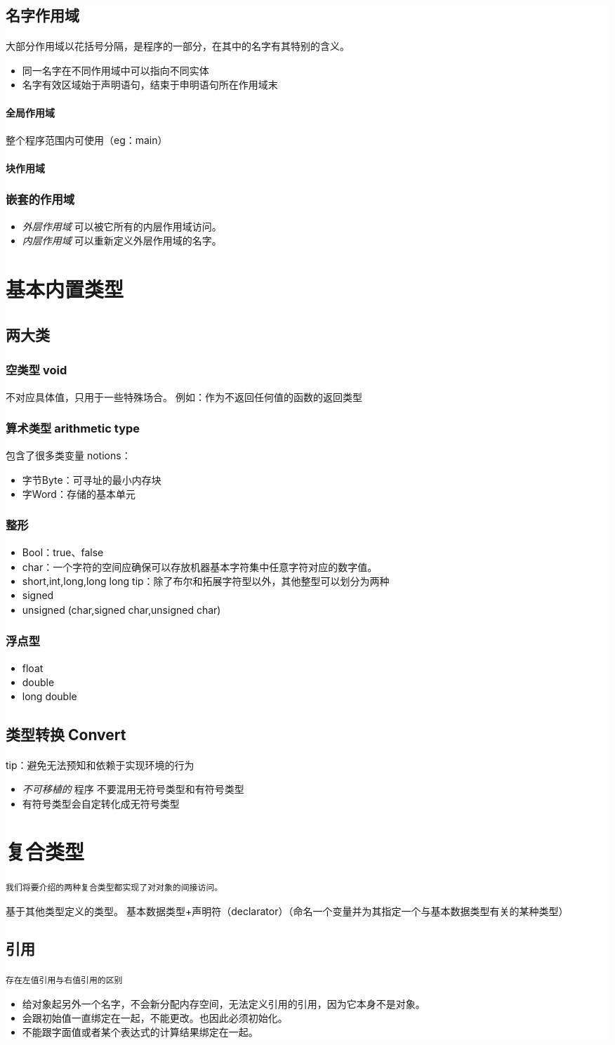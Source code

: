 ## 名字作用域
大部分作用域以花括号分隔，是程序的一部分，在其中的名字有其特别的含义。
- 同一名字在不同作用域中可以指向不同实体
- 名字有效区域始于声明语句，结束于申明语句所在作用域末
#### 全局作用域
整个程序范围内可使用（eg：main）
#### 块作用域
### 嵌套的作用域
- _外层作用域_ 可以被它所有的内层作用域访问。
- _内层作用域_ 可以重新定义外层作用域的名字。

# 基本内置类型
## 两大类
### 空类型 void
不对应具体值，只用于一些特殊场合。
例如：作为不返回任何值的函数的返回类型
### 算术类型 arithmetic type
包含了很多类变量
notions：
- 字节Byte：可寻址的最小内存块
- 字Word：存储的基本单元
### 整形
- Bool：true、false
- char：一个字符的空间应确保可以存放机器基本字符集中任意字符对应的数字值。
- short,int,long,long long
tip：除了布尔和拓展字符型以外，其他整型可以划分为两种
- signed
- unsigned
(char,signed char,unsigned char)
### 浮点型
- float
- double
- long double

## 类型转换 Convert
tip：避免无法预知和依赖于实现环境的行为
- _不可移植的_ 程序
不要混用无符号类型和有符号类型
- 有符号类型会自定转化成无符号类型

# 复合类型
	我们将要介绍的两种复合类型都实现了对对象的间接访问。
基于其他类型定义的类型。
基本数据类型+声明符（declarator）（命名一个变量并为其指定一个与基本数据类型有关的某种类型）
## 引用
	存在左值引用与右值引用的区别
- 给对象起另外一个名字，不会新分配内存空间，无法定义引用的引用，因为它本身不是对象。
- 会跟初始值一直绑定在一起，不能更改。也因此必须初始化。
- 不能跟字面值或者某个表达式的计算结果绑定在一起。
